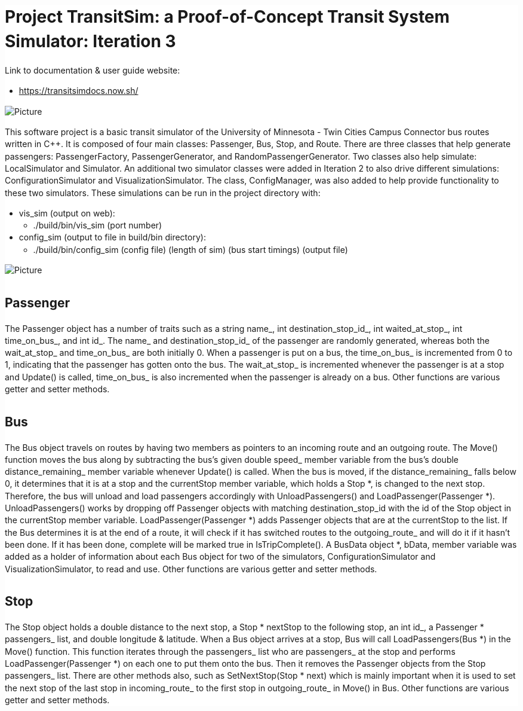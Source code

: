 # Project TransitSim: a Proof-of-Concept Transit System Simulator: Iteration 3
Link to documentation & user guide website:
- https://transitsimdocs.now.sh/

![Picture](https://i.imgur.com/XbnTM2M.gif)

This software project is a basic transit simulator of the University of Minnesota - Twin Cities Campus Connector bus routes written in C++.  It is composed of four main classes: Passenger, Bus, Stop, and Route.  There are three classes that help generate passengers: PassengerFactory, PassengerGenerator, and RandomPassengerGenerator.  Two classes also help simulate: LocalSimulator and Simulator.  An additional two simulator classes were added in Iteration 2 to also drive different simulations: ConfigurationSimulator and VisualizationSimulator.  The class, ConfigManager, was also added to help provide functionality to these two simulators.  These simulations can be run in the project directory with:
- vis_sim (output on web): 
    - ./build/bin/vis_sim (port number)
- config_sim (output to file in build/bin directory): 
    - ./build/bin/config_sim (config file) (length of sim) (bus start timings) (output file)

![Picture](https://i.imgur.com/vIx255Z.png)

## Passenger
The Passenger object has a number of traits such as a string name_, int destination_stop_id_, int waited_at_stop_, int time_on_bus_, and int id_.  The name_ and destination_stop_id_ of the passenger are randomly generated, whereas both the wait_at_stop_ and time_on_bus_ are both initially 0.  When a passenger is put on a bus, the time_on_bus_ is incremented from 0 to 1, indicating that the passenger has gotten onto the bus.  The wait_at_stop_ is incremented whenever the passenger is at a stop and Update() is called, time_on_bus_ is also incremented when the passenger is already on a bus.  Other functions are various getter and setter methods.

## Bus
The Bus object travels on routes by having two members as pointers to an incoming route and an outgoing route.  The Move() function moves the bus along by subtracting the bus’s given double speed_ member variable from the bus’s double distance_remaining_ member variable whenever Update() is called.  When the bus is moved, if the distance_remaining_ falls below 0, it determines that it is at a stop and the currentStop member variable, which holds a Stop *, is changed to the next stop.  Therefore, the bus will unload and load passengers accordingly with UnloadPassengers() and LoadPassenger(Passenger *).  UnloadPassengers() works by dropping off Passenger objects with matching destination_stop_id with the id of the Stop object in the currentStop member variable.  LoadPassenger(Passenger *) adds Passenger objects that are at the currentStop to the list.  If the Bus determines it is at the end of a route, it will check if it has switched routes to the outgoing_route_ and will do it if it hasn’t been done.  If it has been done, complete will be marked true in IsTripComplete().  A BusData object *, bData, member variable was added as a holder of information about each Bus object for two of the simulators, ConfigurationSimulator and VisualizationSimulator, to read and use.  Other functions are various getter and setter methods.

## Stop
The Stop object holds a double distance to the next stop, a Stop * nextStop to the following stop, an int id_, a Passenger * passengers_ list, and double longitude & latitude.  When a Bus object arrives at a stop, Bus will call LoadPassengers(Bus *) in the Move() function.  This function iterates through the passengers_ list who are passengers_ at the stop and performs LoadPassenger(Passenger *) on each one to put them onto the bus.  Then it removes the Passenger objects from the Stop passengers_ list.  There are other methods also, such as SetNextStop(Stop * next) which is mainly important when it is used to set the next stop of the last stop in incoming_route_ to the first stop in outgoing_route_ in Move() in Bus.  Other functions are various getter and setter methods.

